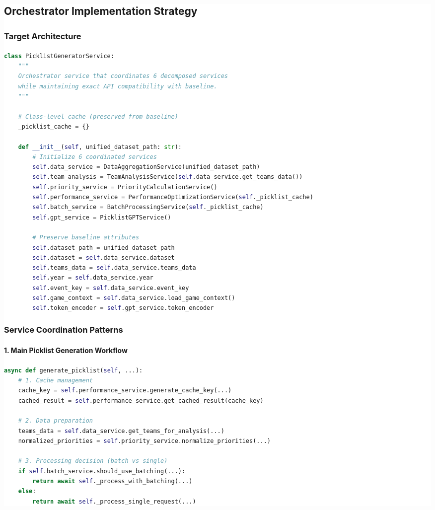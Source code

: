 
## Orchestrator Implementation Strategy

### Target Architecture

```python
class PicklistGeneratorService:
    """
    Orchestrator service that coordinates 6 decomposed services
    while maintaining exact API compatibility with baseline.
    """
    
    # Class-level cache (preserved from baseline)
    _picklist_cache = {}
    
    def __init__(self, unified_dataset_path: str):
        # Initialize 6 coordinated services
        self.data_service = DataAggregationService(unified_dataset_path)
        self.team_analysis = TeamAnalysisService(self.data_service.get_teams_data())
        self.priority_service = PriorityCalculationService()
        self.performance_service = PerformanceOptimizationService(self._picklist_cache)
        self.batch_service = BatchProcessingService(self._picklist_cache)
        self.gpt_service = PicklistGPTService()
        
        # Preserve baseline attributes
        self.dataset_path = unified_dataset_path
        self.dataset = self.data_service.dataset
        self.teams_data = self.data_service.teams_data
        self.year = self.data_service.year
        self.event_key = self.data_service.event_key
        self.game_context = self.data_service.load_game_context()
        self.token_encoder = self.gpt_service.token_encoder
```

### Service Coordination Patterns

#### 1. **Main Picklist Generation Workflow**
```python
async def generate_picklist(self, ...):
    # 1. Cache management
    cache_key = self.performance_service.generate_cache_key(...)
    cached_result = self.performance_service.get_cached_result(cache_key)
    
    # 2. Data preparation
    teams_data = self.data_service.get_teams_for_analysis(...)
    normalized_priorities = self.priority_service.normalize_priorities(...)
    
    # 3. Processing decision (batch vs single)
    if self.batch_service.should_use_batching(...):
        return await self._process_with_batching(...)
    else:
        return await self._process_single_request(...)
```
